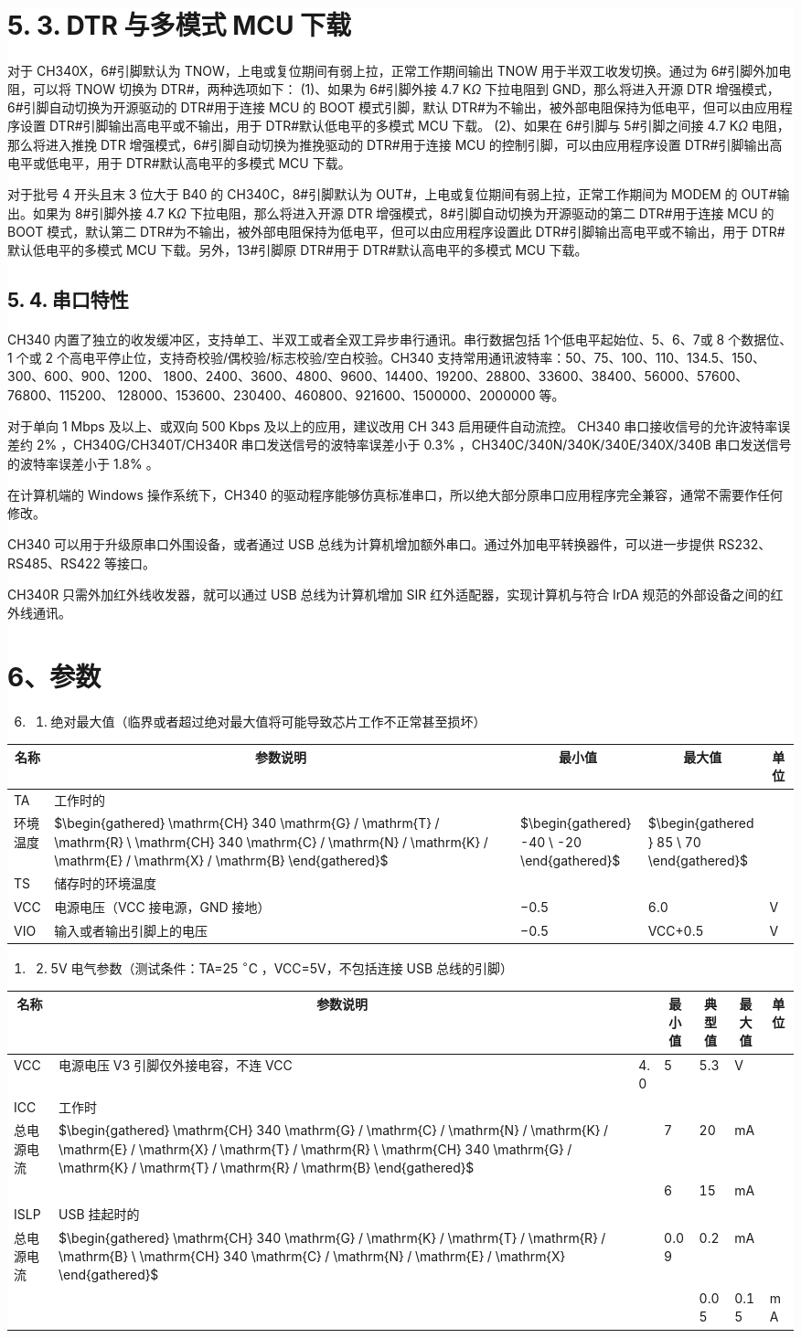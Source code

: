 # 5. 3. DTR 与多模式 MCU 下载 

对于 CH340X，6\#引脚默认为 TNOW，上电或复位期间有弱上拉，正常工作期间输出 TNOW 用于半双工收发切换。通过为 6\#引脚外加电阻，可以将 TNOW 切换为 DTR\#，两种选项如下：
(1)、如果为 6\#引脚外接 $4.7 \mathrm{~K} \Omega$ 下拉电阻到 GND，那么将进入开源 DTR 增强模式，6\#引脚自动切换为开源驱动的 DTR\#用于连接 MCU 的 BOOT 模式引脚，默认 DTR\#为不输出，被外部电阻保持为低电平，但可以由应用程序设置 DTR\#引脚输出高电平或不输出，用于 DTR\#默认低电平的多模式 MCU 下载。
(2)、如果在 6\#引脚与 5\#引脚之间接 $4.7 \mathrm{~K} \Omega$ 电阻，那么将进入推挽 DTR 增强模式，6\#引脚自动切换为推挽驱动的 DTR\#用于连接 MCU 的控制引脚，可以由应用程序设置 DTR\#引脚输出高电平或低电平，用于 DTR\#默认高电平的多模式 MCU 下载。

对于批号 4 开头且末 3 位大于 B40 的 CH340C，8\#引脚默认为 OUT\#，上电或复位期间有弱上拉，正常工作期间为 MODEM 的 OUT\#输出。如果为 8\#引脚外接 $4.7 \mathrm{~K} \Omega$ 下拉电阻，那么将进入开源 DTR 增强模式，8\#引脚自动切换为开源驱动的第二 DTR\#用于连接 MCU 的 BOOT 模式，默认第二 DTR\#为不输出，被外部电阻保持为低电平，但可以由应用程序设置此 DTR\#引脚输出高电平或不输出，用于 DTR\#默认低电平的多模式 MCU 下载。另外，13\#引脚原 DTR\#用于 DTR\#默认高电平的多模式 MCU 下载。

## 5. 4. 串口特性

CH340 内置了独立的收发缓冲区，支持单工、半双工或者全双工异步串行通讯。串行数据包括 1个低电平起始位、5、6、7或 8 个数据位、 1 个或 2 个高电平停止位，支持奇校验/偶校验/标志校验/空白校验。CH340 支持常用通讯波特率：50、75、100、110、134.5、150、300、600、900、1200、 1800、2400、3600、4800、9600、14400、19200、28800、33600、38400、56000、57600、76800、115200、 128000、153600、230400、460800、921600、1500000、2000000 等。

对于单向 1 Mbps 及以上、或双向 500 Kbps 及以上的应用，建议改用 CH 343 启用硬件自动流控。
CH340 串口接收信号的允许波特率误差约 $2 \%$ ，CH340G/CH340T/CH340R 串口发送信号的波特率误差小于 $0.3 \%$ ，CH340C/340N/340K/340E/340X/340B 串口发送信号的波特率误差小于 $1.8 \%$ 。

在计算机端的 Windows 操作系统下，CH340 的驱动程序能够仿真标准串口，所以绝大部分原串口应用程序完全兼容，通常不需要作任何修改。

CH340 可以用于升级原串口外围设备，或者通过 USB 总线为计算机增加额外串口。通过外加电平转换器件，可以进一步提供 RS232、RS485、RS422 等接口。

CH340R 只需外加红外线收发器，就可以通过 USB 总线为计算机增加 SIR 红外适配器，实现计算机与符合 IrDA 规范的外部设备之间的红外线通讯。

# 6、参数

6. 1. 绝对最大值（临界或者超过绝对最大值将可能导致芯片工作不正常甚至损坏）

|  名称 | 参数说明 | 最小值 | 最大值 | 单位  |
| --- | --- | --- | --- | --- |
|  TA | 工作时的
环境温度 | $\begin{gathered} \mathrm{CH} 340 \mathrm{G} / \mathrm{T} / \mathrm{R} \ \mathrm{CH} 340 \mathrm{C} / \mathrm{N} / \mathrm{K} / \mathrm{E} / \mathrm{X} / \mathrm{B} \end{gathered}$ | $\begin{gathered} -40 \ -20 \end{gathered}$ | $\begin{gathered} 85 \ 70 \end{gathered}$  |
|  TS | 储存时的环境温度 |  |  |   |
|  VCC | 电源电压（VCC 接电源，GND 接地） | $-0.5$ | 6.0 | V  |
|  VIO | 输入或者输出引脚上的电压 | $-0.5$ | VCC+0.5 | V  |

1. 2. 5V 电气参数（测试条件：TA=25 ${ }^{\circ} \mathrm{C}$ ，VCC=5V，不包括连接 USB 总线的引脚）

|  名称 | 参数说明 |  | 最小值 | 典型值 | 最大值 | 单位  |
| --- | --- | --- | --- | --- | --- | --- |
|  VCC | 电源电压 V3 引脚仅外接电容，不连 VCC | 4.0 | 5 | 5.3 | V |   |
|  ICC | 工作时
总电源电流 | $\begin{gathered} \mathrm{CH} 340 \mathrm{G} / \mathrm{C} / \mathrm{N} / \mathrm{K} / \mathrm{E} / \mathrm{X} / \mathrm{T} / \mathrm{R} \ \mathrm{CH} 340 \mathrm{G} / \mathrm{K} / \mathrm{T} / \mathrm{R} / \mathrm{B} \end{gathered}$ |  | 7 | 20 | mA  |
|   |  |  | 6 | 15 | mA |   |
|  ISLP | USB 挂起时的
总电源电流 | $\begin{gathered} \mathrm{CH} 340 \mathrm{G} / \mathrm{K} / \mathrm{T} / \mathrm{R} / \mathrm{B} \ \mathrm{CH} 340 \mathrm{C} / \mathrm{N} / \mathrm{E} / \mathrm{X} \end{gathered}$ |  | 0.09 | 0.2 | mA  |
|   |  |  |  | 0.05 | 0.15 | mA  |